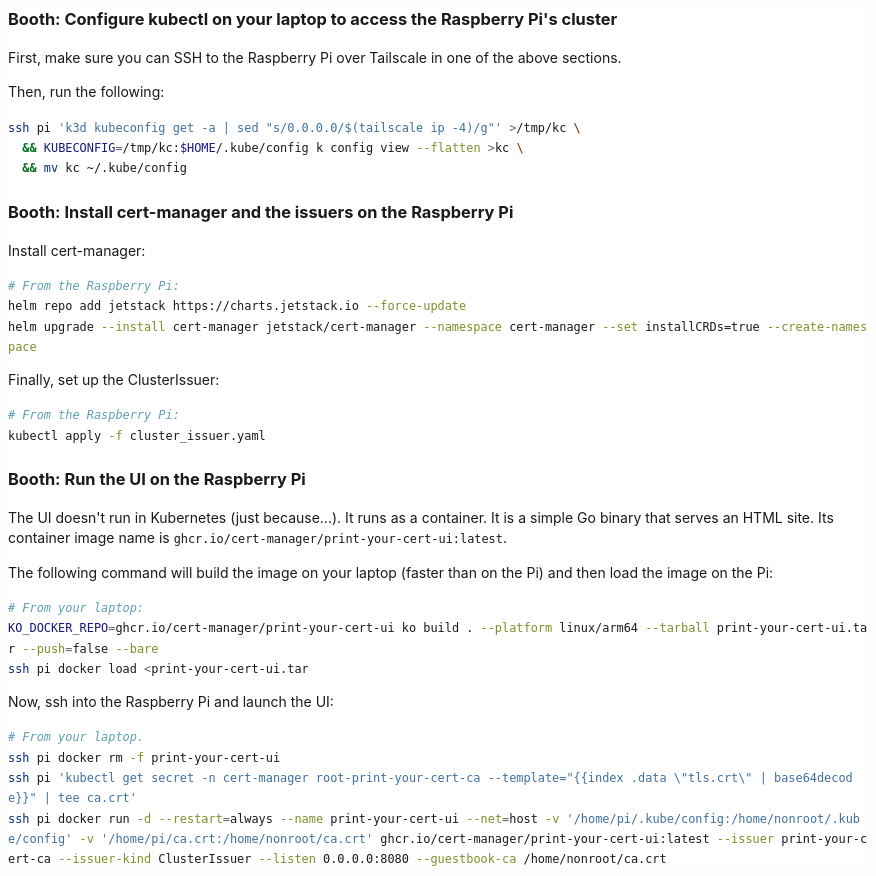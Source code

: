 ### Booth: Configure kubectl on your laptop to access the Raspberry Pi's cluster

First, make sure you can SSH to the Raspberry Pi over Tailscale in one of the
above sections.

Then, run the following:

```sh
ssh pi 'k3d kubeconfig get -a | sed "s/0.0.0.0/$(tailscale ip -4)/g"' >/tmp/kc \
  && KUBECONFIG=/tmp/kc:$HOME/.kube/config k config view --flatten >kc \
  && mv kc ~/.kube/config
```

### Booth: Install cert-manager and the issuers on the Raspberry Pi

Install cert-manager:

```sh
# From the Raspberry Pi:
helm repo add jetstack https://charts.jetstack.io --force-update
helm upgrade --install cert-manager jetstack/cert-manager --namespace cert-manager --set installCRDs=true --create-namespace
```

Finally, set up the ClusterIssuer:

```sh
# From the Raspberry Pi:
kubectl apply -f cluster_issuer.yaml
```

### Booth: Run the UI on the Raspberry Pi

The UI doesn't run in Kubernetes (just because...). It runs as a container. It
is a simple Go binary that serves an HTML site. Its container image name is
`ghcr.io/cert-manager/print-your-cert-ui:latest`.

The following command will build the image on your laptop (faster than on the
Pi) and then load the image on the Pi:

```sh
# From your laptop:
KO_DOCKER_REPO=ghcr.io/cert-manager/print-your-cert-ui ko build . --platform linux/arm64 --tarball print-your-cert-ui.tar --push=false --bare
ssh pi docker load <print-your-cert-ui.tar
```

Now, ssh into the Raspberry Pi and launch the UI:

```sh
# From your laptop.
ssh pi docker rm -f print-your-cert-ui
ssh pi 'kubectl get secret -n cert-manager root-print-your-cert-ca --template="{{index .data \"tls.crt\" | base64decode}}" | tee ca.crt'
ssh pi docker run -d --restart=always --name print-your-cert-ui --net=host -v '/home/pi/.kube/config:/home/nonroot/.kube/config' -v '/home/pi/ca.crt:/home/nonroot/ca.crt' ghcr.io/cert-manager/print-your-cert-ui:latest --issuer print-your-cert-ca --issuer-kind ClusterIssuer --listen 0.0.0.0:8080 --guestbook-ca /home/nonroot/ca.crt
```
